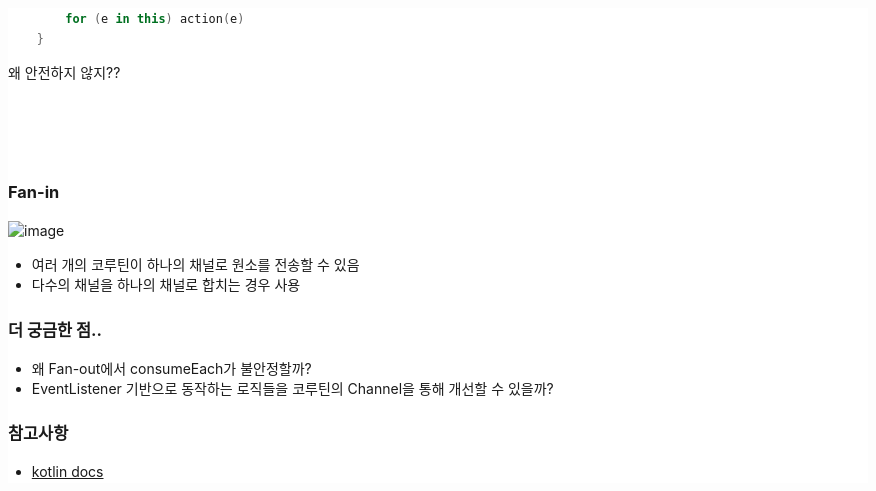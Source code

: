 ```kotlin
        for (e in this) action(e)
    }
```

왜 안전하지 않지??

<br>
<br>
<br>


### Fan-in

![image](https://github.com/DongGeon0908/java-cafe-coroutine-2023/assets/50691225/9f5cf5e3-a7d3-45ab-940c-78e9edbec075)

- 여러 개의 코루틴이 하나의 채널로 원소를 전송할 수 있음
- 다수의 채널을 하나의 채널로 합치는 경우 사용

### 더 궁금한 점..

- 왜 Fan-out에서 consumeEach가 불안정할까?
- EventListener 기반으로 동작하는 로직들을 코루틴의 Channel을 통해 개선할 수 있을까?

### 참고사항

- [kotlin docs](https://kotlinlang.org/docs/coroutines-and-channels.html)
